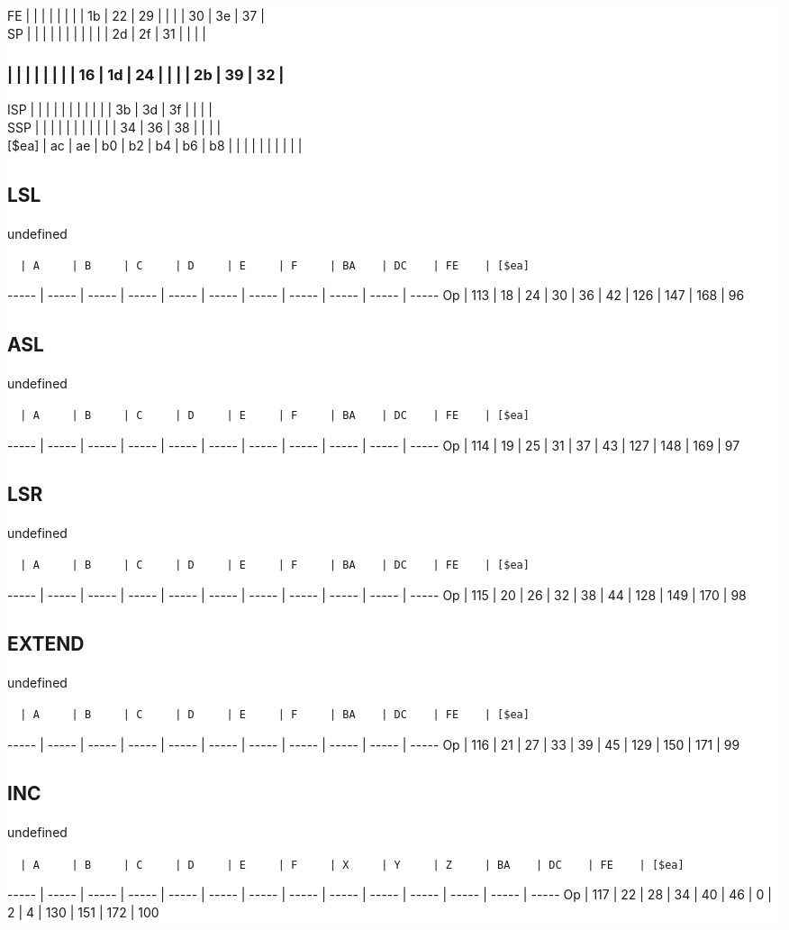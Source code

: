 FE    |       |       |       |       |       |       |       | 1b    | 22    | 29    |       |       |       | 30    | 3e    | 37    |      
SP    |       |       |       |       |       |       |       |       |       |       | 2d    | 2f    | 31    |       |       |       |      
###   |       |       |       |       |       |       |       | 16    | 1d    | 24    |       |       |       | 2b    | 39    | 32    |      
ISP   |       |       |       |       |       |       |       |       |       |       | 3b    | 3d    | 3f    |       |       |       |      
SSP   |       |       |       |       |       |       |       |       |       |       | 34    | 36    | 38    |       |       |       |      
[$ea] | ac    | ae    | b0    | b2    | b4    | b6    | b8    |       |       |       |       |       |       |       |       |       |      

LSL
---
undefined

      | A     | B     | C     | D     | E     | F     | BA    | DC    | FE    | [$ea]
----- | ----- | ----- | ----- | ----- | ----- | ----- | ----- | ----- | ----- | -----
Op    | 113   | 18    | 24    | 30    | 36    | 42    | 126   | 147   | 168   | 96   

ASL
---
undefined

      | A     | B     | C     | D     | E     | F     | BA    | DC    | FE    | [$ea]
----- | ----- | ----- | ----- | ----- | ----- | ----- | ----- | ----- | ----- | -----
Op    | 114   | 19    | 25    | 31    | 37    | 43    | 127   | 148   | 169   | 97   

LSR
---
undefined

      | A     | B     | C     | D     | E     | F     | BA    | DC    | FE    | [$ea]
----- | ----- | ----- | ----- | ----- | ----- | ----- | ----- | ----- | ----- | -----
Op    | 115   | 20    | 26    | 32    | 38    | 44    | 128   | 149   | 170   | 98   

EXTEND
---
undefined

      | A     | B     | C     | D     | E     | F     | BA    | DC    | FE    | [$ea]
----- | ----- | ----- | ----- | ----- | ----- | ----- | ----- | ----- | ----- | -----
Op    | 116   | 21    | 27    | 33    | 39    | 45    | 129   | 150   | 171   | 99   

INC
---
undefined

      | A     | B     | C     | D     | E     | F     | X     | Y     | Z     | BA    | DC    | FE    | [$ea]
----- | ----- | ----- | ----- | ----- | ----- | ----- | ----- | ----- | ----- | ----- | ----- | ----- | -----
Op    | 117   | 22    | 28    | 34    | 40    | 46    | 0     | 2     | 4     | 130   | 151   | 172   | 100  
